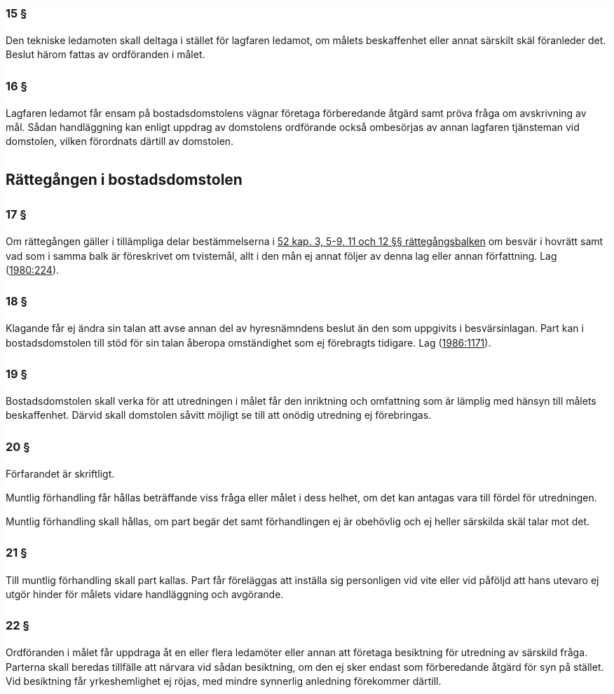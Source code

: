 ### 15 §

Den tekniske ledamoten skall deltaga i stället för lagfaren ledamot, om målets beskaffenhet eller annat särskilt skäl föranleder det. Beslut härom fattas av ordföranden i målet.

### 16 §

Lagfaren ledamot får ensam på bostadsdomstolens vägnar företaga förberedande åtgärd samt pröva fråga om avskrivning av mål. Sådan handläggning kan enligt uppdrag av domstolens ordförande också ombesörjas av annan lagfaren tjänsteman vid domstolen, vilken förordnats därtill av domstolen.

## Rättegången i bostadsdomstolen

### 17 §

Om rättegången gäller i tillämpliga delar bestämmelserna i [52 kap. 3, 5-9, 11 och 12 §§ rättegångsbalken](https://selex.se/eli/sfs/1942/740#kap52.3) om besvär i hovrätt samt vad som i samma balk är föreskrivet om tvistemål, allt i den mån ej annat följer av denna lag eller annan författning. Lag ([1980:224](https://selex.se/eli/sfs/1980/224)).

### 18 §

Klagande får ej ändra sin talan att avse annan del av hyresnämndens beslut än den som uppgivits i besvärsinlagan. Part kan i bostadsdomstolen till stöd för sin talan åberopa omständighet som ej förebragts tidigare. Lag ([1986:1171](https://selex.se/eli/sfs/1986/1171)).

### 19 §

Bostadsdomstolen skall verka för att utredningen i målet får den inriktning och omfattning som är lämplig med hänsyn till målets beskaffenhet. Därvid skall domstolen såvitt möjligt se till att onödig utredning ej förebringas.

### 20 §

Förfarandet är skriftligt.

Muntlig förhandling får hållas beträffande viss fråga eller målet i dess helhet, om det kan antagas vara till fördel för utredningen.

Muntlig förhandling skall hållas, om part begär det samt förhandlingen ej är obehövlig och ej heller särskilda skäl talar mot det.

### 21 §

Till muntlig förhandling skall part kallas. Part får föreläggas att inställa sig personligen vid vite eller vid påföljd att hans utevaro ej utgör hinder för målets vidare handläggning och avgörande.

### 22 §

Ordföranden i målet får uppdraga åt en eller flera ledamöter eller annan att företaga besiktning för utredning av särskild fråga. Parterna skall beredas tillfälle att närvara vid sådan besiktning, om den ej sker endast som förberedande åtgärd för syn på stället. Vid besiktning får yrkeshemlighet ej röjas, med mindre synnerlig anledning förekommer därtill.
